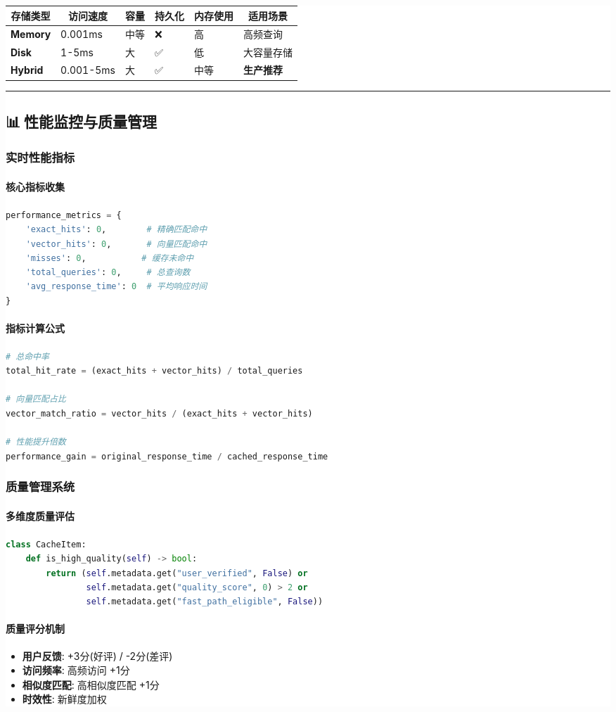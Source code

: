 | 存储类型 | 访问速度 | 容量 | 持久化 | 内存使用 | 适用场景 |
|----------|----------|------|--------|----------|----------|
| **Memory** | 0.001ms | 中等 | ❌ | 高 | 高频查询 |
| **Disk** | 1-5ms | 大 | ✅ | 低 | 大容量存储 |
| **Hybrid** | 0.001-5ms | 大 | ✅ | 中等 | **生产推荐** |

---

## 📊 性能监控与质量管理

### 实时性能指标

#### 核心指标收集
```python
performance_metrics = {
    'exact_hits': 0,        # 精确匹配命中
    'vector_hits': 0,       # 向量匹配命中  
    'misses': 0,           # 缓存未命中
    'total_queries': 0,     # 总查询数
    'avg_response_time': 0  # 平均响应时间
}
```

#### 指标计算公式
```python
# 总命中率
total_hit_rate = (exact_hits + vector_hits) / total_queries

# 向量匹配占比
vector_match_ratio = vector_hits / (exact_hits + vector_hits)

# 性能提升倍数
performance_gain = original_response_time / cached_response_time
```

### 质量管理系统

#### 多维度质量评估
```python
class CacheItem:
    def is_high_quality(self) -> bool:
        return (self.metadata.get("user_verified", False) or 
                self.metadata.get("quality_score", 0) > 2 or
                self.metadata.get("fast_path_eligible", False))
```

#### 质量评分机制
- **用户反馈**: +3分(好评) / -2分(差评)
- **访问频率**: 高频访问 +1分
- **相似度匹配**: 高相似度匹配 +1分
- **时效性**: 新鲜度加权

